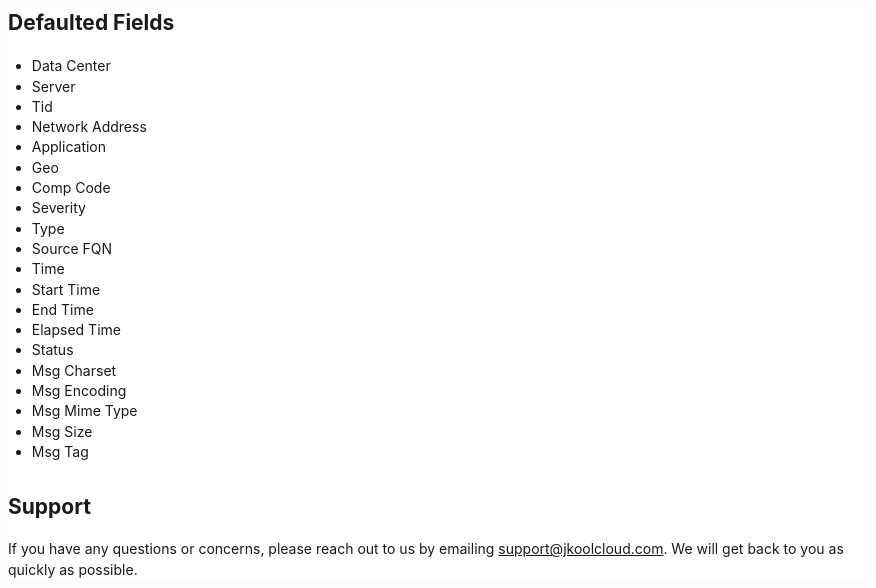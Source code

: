 ## Defaulted Fields
* Data Center
* Server
* Tid
* Network Address
* Application
* Geo
* Comp Code
* Severity 
* Type
* Source FQN
* Time
* Start Time
* End Time
* Elapsed Time
* Status
* Msg Charset
* Msg Encoding
* Msg Mime Type
* Msg Size
* Msg Tag

## Support
If you have any questions or concerns, please reach out to us by emailing support@jkoolcloud.com. We will get back to you as quickly as possible. 

  
